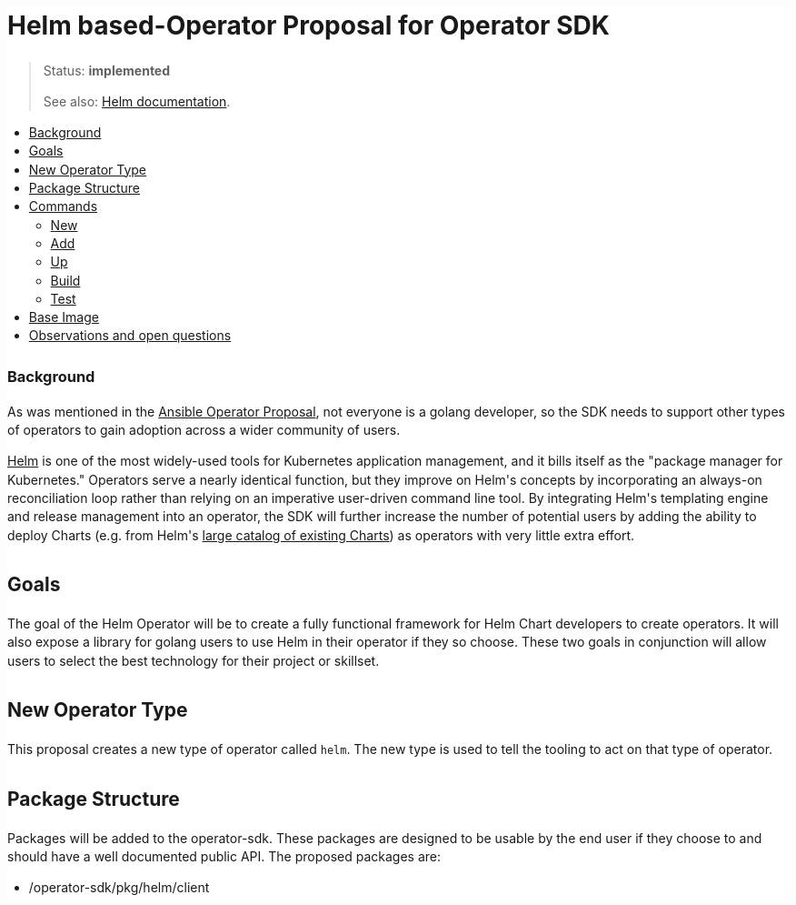 # Helm based-Operator Proposal for Operator SDK

> Status: **implemented**
>
> See also: [Helm documentation][helm_docs].

- [Background](#background)
- [Goals](#goals)
- [New Operator Type](#new-operator-type)
- [Package Structure](#package-structure)
- [Commands](#commands)
  - [New](#new)
  - [Add](#add)
  - [Up](#up)
  - [Build](#build)
  - [Test](#test)
- [Base Image](#base-image)
- [Observations and open questions](#observations-and-open-questions)

### Background

As was mentioned in the [Ansible Operator Proposal](./ansible-operator.md), not everyone is a golang developer, so the SDK needs to support other types of operators to gain adoption across a wider community of users.

[Helm](https://helm.sh/) is one of the most widely-used tools for Kubernetes application management, and it bills itself as the "package manager for Kubernetes." Operators serve a nearly identical function, but they improve on Helm's concepts by incorporating an always-on reconciliation loop rather than relying on an imperative user-driven command line tool. By integrating Helm's templating engine and release management into an operator, the SDK will further increase the number of potential users by adding the ability to deploy Charts (e.g. from Helm's [large catalog of existing Charts](https://github.com/helm/charts)) as operators with very little extra effort.

## Goals

The goal of the Helm Operator will be to create a fully functional framework for Helm Chart developers to create operators. It will also expose a library for golang users to use Helm in their operator if they so choose. These two goals in conjunction will allow users to select the best technology for their project or skillset.

## New Operator Type

This proposal creates a new type of operator called `helm`. The new type is used to tell the tooling to act on that type of operator.

## Package Structure

Packages will be added to the operator-sdk. These packages are designed to be usable by the end user if they choose to and should have a well documented public API. The proposed packages are:

- /operator-sdk/pkg/helm/client


[helm_docs]: https://sdk.operatorframework.io/docs/helm/